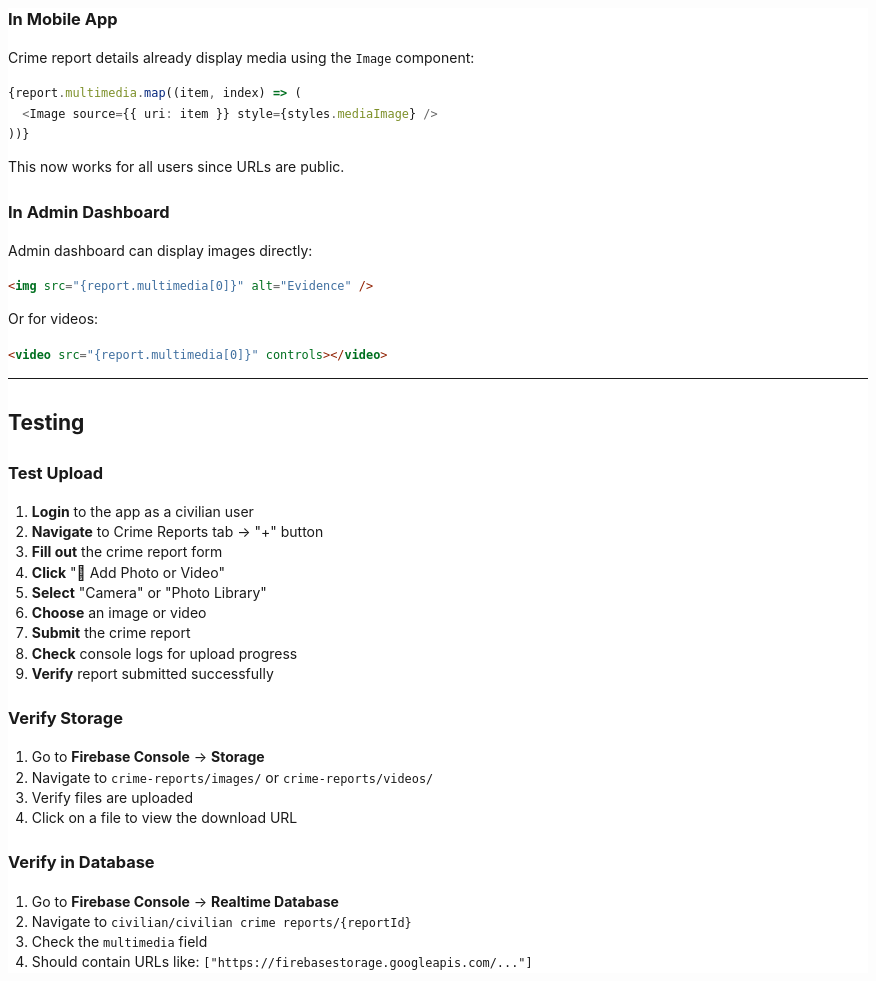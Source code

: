 ### In Mobile App

Crime report details already display media using the `Image` component:

```typescript
{report.multimedia.map((item, index) => (
  <Image source={{ uri: item }} style={styles.mediaImage} />
))}
```

This now works for all users since URLs are public.

### In Admin Dashboard

Admin dashboard can display images directly:

```html
<img src="{report.multimedia[0]}" alt="Evidence" />
```

Or for videos:

```html
<video src="{report.multimedia[0]}" controls></video>
```

---

## Testing

### Test Upload

1. **Login** to the app as a civilian user
2. **Navigate** to Crime Reports tab → "+" button
3. **Fill out** the crime report form
4. **Click** "📁 Add Photo or Video"
5. **Select** "Camera" or "Photo Library"
6. **Choose** an image or video
7. **Submit** the crime report
8. **Check** console logs for upload progress
9. **Verify** report submitted successfully

### Verify Storage

1. Go to **Firebase Console** → **Storage**
2. Navigate to `crime-reports/images/` or `crime-reports/videos/`
3. Verify files are uploaded
4. Click on a file to view the download URL

### Verify in Database

1. Go to **Firebase Console** → **Realtime Database**
2. Navigate to `civilian/civilian crime reports/{reportId}`
3. Check the `multimedia` field
4. Should contain URLs like: `["https://firebasestorage.googleapis.com/..."]`
